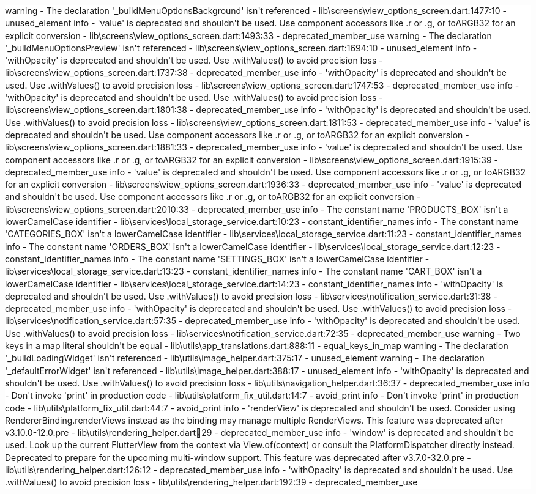 warning - The declaration '_buildMenuOptionsBackground' isn't referenced - lib\screens\view_options_screen.dart:1477:10 - unused_element
   info - 'value' is deprecated and shouldn't be used. Use component accessors like .r or .g, or toARGB32 for an explicit conversion - lib\screens\view_options_screen.dart:1493:33 - deprecated_member_use
warning - The declaration '_buildMenuOptionsPreview' isn't referenced - lib\screens\view_options_screen.dart:1694:10 - unused_element
   info - 'withOpacity' is deprecated and shouldn't be used. Use .withValues() to avoid precision loss - lib\screens\view_options_screen.dart:1737:38 - deprecated_member_use
   info - 'withOpacity' is deprecated and shouldn't be used. Use .withValues() to avoid precision loss - lib\screens\view_options_screen.dart:1747:53 - deprecated_member_use
   info - 'withOpacity' is deprecated and shouldn't be used. Use .withValues() to avoid precision loss - lib\screens\view_options_screen.dart:1801:38 - deprecated_member_use
   info - 'withOpacity' is deprecated and shouldn't be used. Use .withValues() to avoid precision loss - lib\screens\view_options_screen.dart:1811:53 - deprecated_member_use
   info - 'value' is deprecated and shouldn't be used. Use component accessors like .r or .g, or toARGB32 for an explicit conversion - lib\screens\view_options_screen.dart:1881:33 - deprecated_member_use
   info - 'value' is deprecated and shouldn't be used. Use component accessors like .r or .g, or toARGB32 for an explicit conversion - lib\screens\view_options_screen.dart:1915:39 - deprecated_member_use
   info - 'value' is deprecated and shouldn't be used. Use component accessors like .r or .g, or toARGB32 for an explicit conversion - lib\screens\view_options_screen.dart:1936:33 - deprecated_member_use
   info - 'value' is deprecated and shouldn't be used. Use component accessors like .r or .g, or toARGB32 for an explicit conversion - lib\screens\view_options_screen.dart:2010:33 - deprecated_member_use
   info - The constant name 'PRODUCTS_BOX' isn't a lowerCamelCase identifier - lib\services\local_storage_service.dart:10:23 - constant_identifier_names
   info - The constant name 'CATEGORIES_BOX' isn't a lowerCamelCase identifier - lib\services\local_storage_service.dart:11:23 - constant_identifier_names
   info - The constant name 'ORDERS_BOX' isn't a lowerCamelCase identifier - lib\services\local_storage_service.dart:12:23 - constant_identifier_names
   info - The constant name 'SETTINGS_BOX' isn't a lowerCamelCase identifier - lib\services\local_storage_service.dart:13:23 - constant_identifier_names
   info - The constant name 'CART_BOX' isn't a lowerCamelCase identifier - lib\services\local_storage_service.dart:14:23 - constant_identifier_names
   info - 'withOpacity' is deprecated and shouldn't be used. Use .withValues() to avoid precision loss - lib\services\notification_service.dart:31:38 - deprecated_member_use
   info - 'withOpacity' is deprecated and shouldn't be used. Use .withValues() to avoid precision loss - lib\services\notification_service.dart:57:35 - deprecated_member_use
   info - 'withOpacity' is deprecated and shouldn't be used. Use .withValues() to avoid precision loss - lib\services\notification_service.dart:72:35 - deprecated_member_use
warning - Two keys in a map literal shouldn't be equal - lib\utils\app_translations.dart:888:11 - equal_keys_in_map
warning - The declaration '_buildLoadingWidget' isn't referenced - lib\utils\image_helper.dart:375:17 - unused_element
warning - The declaration '_defaultErrorWidget' isn't referenced - lib\utils\image_helper.dart:388:17 - unused_element
   info - 'withOpacity' is deprecated and shouldn't be used. Use .withValues() to avoid precision loss - lib\utils\navigation_helper.dart:36:37 - deprecated_member_use
   info - Don't invoke 'print' in production code - lib\utils\platform_fix_util.dart:14:7 - avoid_print
   info - Don't invoke 'print' in production code - lib\utils\platform_fix_util.dart:44:7 - avoid_print
   info - 'renderView' is deprecated and shouldn't be used. Consider using RendererBinding.renderViews instead as the binding may manage multiple RenderViews. This feature was deprecated after v3.10.0-12.0.pre - lib\utils\rendering_helper.dart:100:29 - deprecated_member_use
   info - 'window' is deprecated and shouldn't be used. Look up the current FlutterView from the context via View.of(context) or consult the PlatformDispatcher directly instead. Deprecated to prepare for the upcoming multi-window support. This feature was deprecated after v3.7.0-32.0.pre - lib\utils\rendering_helper.dart:126:12 - deprecated_member_use
   info - 'withOpacity' is deprecated and shouldn't be used. Use .withValues() to avoid precision loss - lib\utils\rendering_helper.dart:192:39 - deprecated_member_use